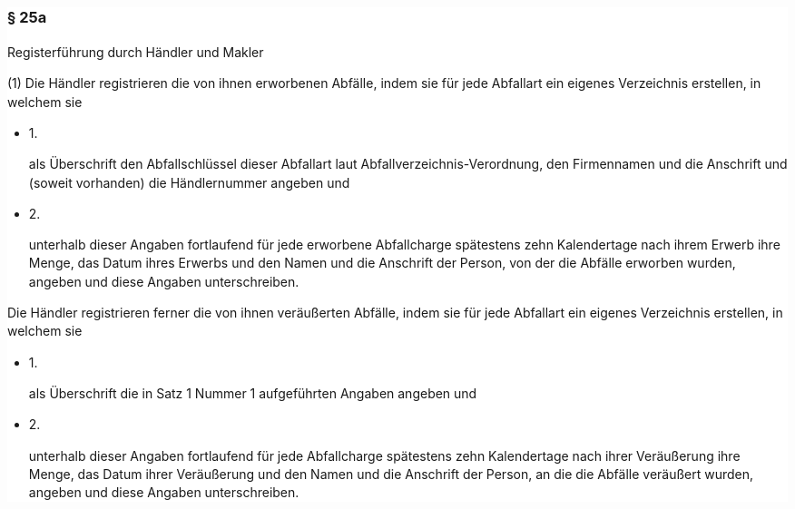 </div>

</div>

</div>

<span id="BJNR229810006BJNE003800377.html"></span>

### § 25a  
Registerführung durch Händler und Makler

<div>

<div class="jnhtml">

<div>

<div class="jurAbsatz">

(1) Die Händler registrieren die von ihnen erworbenen Abfälle, indem sie
für jede Abfallart ein eigenes Verzeichnis erstellen, in welchem sie

  - 1\.
    
    <div style="">
    
    als Überschrift den Abfallschlüssel dieser Abfallart laut
    Abfallverzeichnis-Verordnung, den Firmennamen und die Anschrift und
    (soweit vorhanden) die Händlernummer angeben und
    
    </div>

  - 2\.
    
    <div style="">
    
    unterhalb dieser Angaben fortlaufend für jede erworbene Abfallcharge
    spätestens zehn Kalendertage nach ihrem Erwerb ihre Menge, das Datum
    ihres Erwerbs und den Namen und die Anschrift der Person, von der
    die Abfälle erworben wurden, angeben und diese Angaben
    unterschreiben.
    
    </div>

Die Händler registrieren ferner die von ihnen veräußerten Abfälle, indem
sie für jede Abfallart ein eigenes Verzeichnis erstellen, in welchem sie

  - 1\.
    
    <div style="">
    
    als Überschrift die in Satz 1 Nummer 1 aufgeführten Angaben angeben
    und
    
    </div>

  - 2\.
    
    <div style="">
    
    unterhalb dieser Angaben fortlaufend für jede Abfallcharge
    spätestens zehn Kalendertage nach ihrer Veräußerung ihre Menge, das
    Datum ihrer Veräußerung und den Namen und die Anschrift der Person,
    an die die Abfälle veräußert wurden, angeben und diese Angaben
    unterschreiben.
    